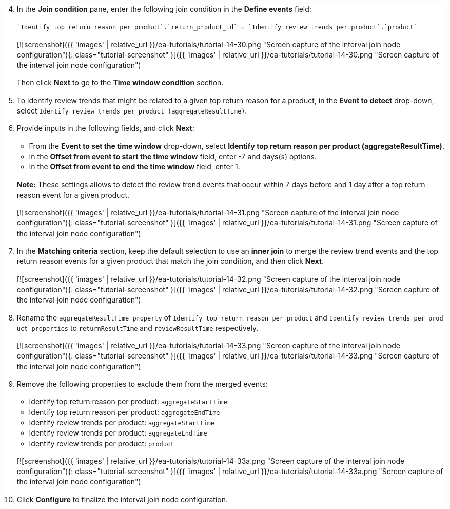
4. In the **Join condition** pane, enter the following join condition in the **Define events** field:

   ```shell
   `Identify top return reason per product`.`return_product_id` = `Identify review trends per product`.`product`
   ```

   [![screenshot]({{ 'images' | relative_url }}/ea-tutorials/tutorial-14-30.png "Screen capture of the interval join node configuration"){: class="tutorial-screenshot" }]({{ 'images' | relative_url }}/ea-tutorials/tutorial-14-30.png "Screen capture of the interval join node configuration")


   Then click **Next** to go to the **Time window condition** section.

5. To identify review trends that might be related to a given top return reason for a product, in the **Event to detect** drop-down, select `Identify review trends per product (aggregateResultTime)`.
6. Provide inputs in the following fields, and click **Next**:
   - From the **Event to set the time window** drop-down, select **Identify top return reason per product (aggregateResultTime)**.
   - In the **Offset from event to start the time window** field, enter -7 and days(s) options.
   - In the **Offset from event to end the time window** field, enter 1.

   **Note:** These settings allows to detect the review trend events that occur within 7 days before and 1 day after a top return reason event for a given product.

   [![screenshot]({{ 'images' | relative_url }}/ea-tutorials/tutorial-14-31.png "Screen capture of the interval join node configuration"){: class="tutorial-screenshot" }]({{ 'images' | relative_url }}/ea-tutorials/tutorial-14-31.png "Screen capture of the interval join node configuration")

7. In the **Matching criteria** section, keep the default selection to use an **inner join** to merge the review trend events and the top return reason events for a given product that match the join condition, and then click **Next**.

   [![screenshot]({{ 'images' | relative_url }}/ea-tutorials/tutorial-14-32.png "Screen capture of the interval join node configuration"){: class="tutorial-screenshot" }]({{ 'images' | relative_url }}/ea-tutorials/tutorial-14-32.png "Screen capture of the interval join node configuration")

8. Rename the `aggregateResultTime property` of `Identify top return reason per product` and `Identify review trends per product properties` to `returnResultTime` and `reviewResultTime` respectively.

   [![screenshot]({{ 'images' | relative_url }}/ea-tutorials/tutorial-14-33.png "Screen capture of the interval join node configuration"){: class="tutorial-screenshot" }]({{ 'images' | relative_url }}/ea-tutorials/tutorial-14-33.png "Screen capture of the interval join node configuration")

9. Remove the following properties to exclude them from the merged events:
   - Identify top return reason per product: `aggregateStartTime`
   - Identify top return reason per product: `aggregateEndTime`
   - Identify review trends per product: `aggregateStartTime`
   - Identify review trends per product: `aggregateEndTime`
   - Identify review trends per product: `product`

   [![screenshot]({{ 'images' | relative_url }}/ea-tutorials/tutorial-14-33a.png "Screen capture of the interval join node configuration"){: class="tutorial-screenshot" }]({{ 'images' | relative_url }}/ea-tutorials/tutorial-14-33a.png "Screen capture of the interval join node configuration")


1. Click **Configure** to finalize the interval join node configuration.
